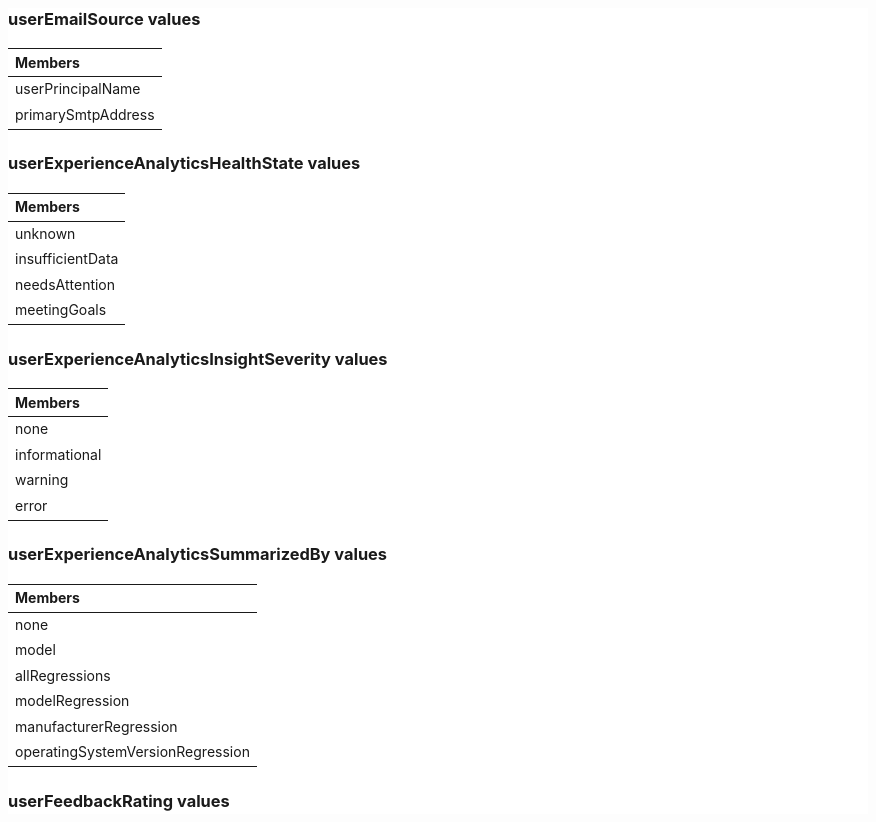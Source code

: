 ### userEmailSource values 



|Members|
|:---|
|userPrincipalName|
|primarySmtpAddress|

### userExperienceAnalyticsHealthState values 



|Members|
|:---|
|unknown|
|insufficientData|
|needsAttention|
|meetingGoals|

### userExperienceAnalyticsInsightSeverity values 



|Members|
|:---|
|none|
|informational|
|warning|
|error|

### userExperienceAnalyticsSummarizedBy values 



|Members|
|:---|
|none|
|model|
|allRegressions|
|modelRegression|
|manufacturerRegression|
|operatingSystemVersionRegression|

### userFeedbackRating values 
